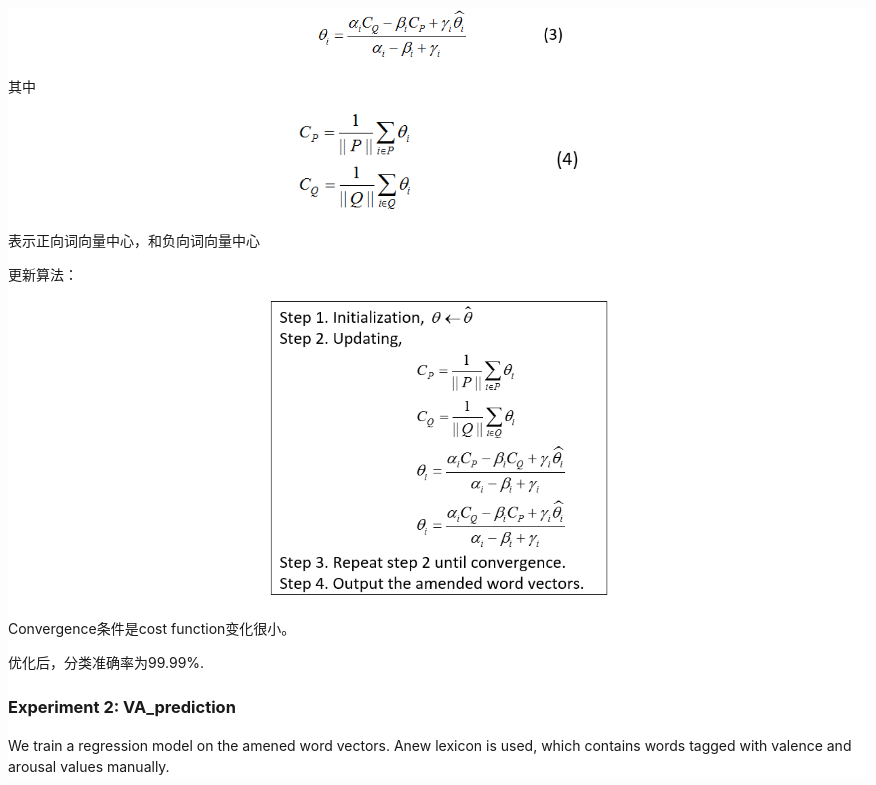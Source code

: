 <p align="center"> <img src="./images/formula_3.png" height="50" /> </p>

其中

<p align="center"> <img src="./images/formula_4.png" height="100" /> </p>

表示正向词向量中心，和负向词向量中心

更新算法：

<p align="center"> <img src="./images/updating.png" height="300" /> </p>

Convergence条件是cost function变化很小。

优化后，分类准确率为99.99%.

### Experiment 2: VA_prediction

We train a regression model on the amened word vectors. Anew lexicon is used, which contains words tagged with valence and arousal values manually. 

